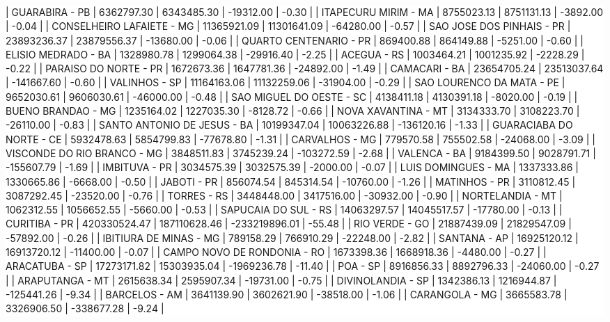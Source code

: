 | GUARABIRA - PB | 6362797.30 | 6343485.30 | -19312.00 | -0.30 |
| ITAPECURU MIRIM - MA | 8755023.13 | 8751131.13 | -3892.00 | -0.04 |
| CONSELHEIRO LAFAIETE - MG | 11365921.09 | 11301641.09 | -64280.00 | -0.57 |
| SAO JOSE DOS PINHAIS - PR | 23893236.37 | 23879556.37 | -13680.00 | -0.06 |
| QUARTO CENTENARIO - PR | 869400.88 | 864149.88 | -5251.00 | -0.60 |
| ELISIO MEDRADO - BA | 1328980.78 | 1299064.38 | -29916.40 | -2.25 |
| ACEGUA - RS | 1003464.21 | 1001235.92 | -2228.29 | -0.22 |
| PARAISO DO NORTE - PR | 1672673.36 | 1647781.36 | -24892.00 | -1.49 |
| CAMACARI - BA | 23654705.24 | 23513037.64 | -141667.60 | -0.60 |
| VALINHOS - SP | 11164163.06 | 11132259.06 | -31904.00 | -0.29 |
| SAO LOURENCO DA MATA - PE | 9652030.61 | 9606030.61 | -46000.00 | -0.48 |
| SAO MIGUEL DO OESTE - SC | 4138411.18 | 4130391.18 | -8020.00 | -0.19 |
| BUENO BRANDAO - MG | 1235164.02 | 1227035.30 | -8128.72 | -0.66 |
| NOVA XAVANTINA - MT | 3134333.70 | 3108223.70 | -26110.00 | -0.83 |
| SANTO ANTONIO DE JESUS - BA | 10199347.04 | 10063226.88 | -136120.16 | -1.33 |
| GUARACIABA DO NORTE - CE | 5932478.63 | 5854799.83 | -77678.80 | -1.31 |
| CARVALHOS - MG | 779570.58 | 755502.58 | -24068.00 | -3.09 |
| VISCONDE DO RIO BRANCO - MG | 3848511.83 | 3745239.24 | -103272.59 | -2.68 |
| VALENCA - BA | 9184399.50 | 9028791.71 | -155607.79 | -1.69 |
| IMBITUVA - PR | 3034575.39 | 3032575.39 | -2000.00 | -0.07 |
| LUIS DOMINGUES - MA | 1337333.86 | 1330665.86 | -6668.00 | -0.50 |
| JABOTI - PR | 856074.54 | 845314.54 | -10760.00 | -1.26 |
| MATINHOS - PR | 3110812.45 | 3087292.45 | -23520.00 | -0.76 |
| TORRES - RS | 3448448.00 | 3417516.00 | -30932.00 | -0.90 |
| NORTELANDIA - MT | 1062312.55 | 1056652.55 | -5660.00 | -0.53 |
| SAPUCAIA DO SUL - RS | 14063297.57 | 14045517.57 | -17780.00 | -0.13 |
| CURITIBA - PR | 420330524.47 | 187110628.46 | -233219896.01 | -55.48 |
| RIO VERDE - GO | 21887439.09 | 21829547.09 | -57892.00 | -0.26 |
| IBITIURA DE MINAS - MG | 789158.29 | 766910.29 | -22248.00 | -2.82 |
| SANTANA - AP | 16925120.12 | 16913720.12 | -11400.00 | -0.07 |
| CAMPO NOVO DE RONDONIA - RO | 1673398.36 | 1668918.36 | -4480.00 | -0.27 |
| ARACATUBA - SP | 17273171.82 | 15303935.04 | -1969236.78 | -11.40 |
| POA - SP | 8916856.33 | 8892796.33 | -24060.00 | -0.27 |
| ARAPUTANGA - MT | 2615638.34 | 2595907.34 | -19731.00 | -0.75 |
| DIVINOLANDIA - SP | 1342386.13 | 1216944.87 | -125441.26 | -9.34 |
| BARCELOS - AM | 3641139.90 | 3602621.90 | -38518.00 | -1.06 |
| CARANGOLA - MG | 3665583.78 | 3326906.50 | -338677.28 | -9.24 |